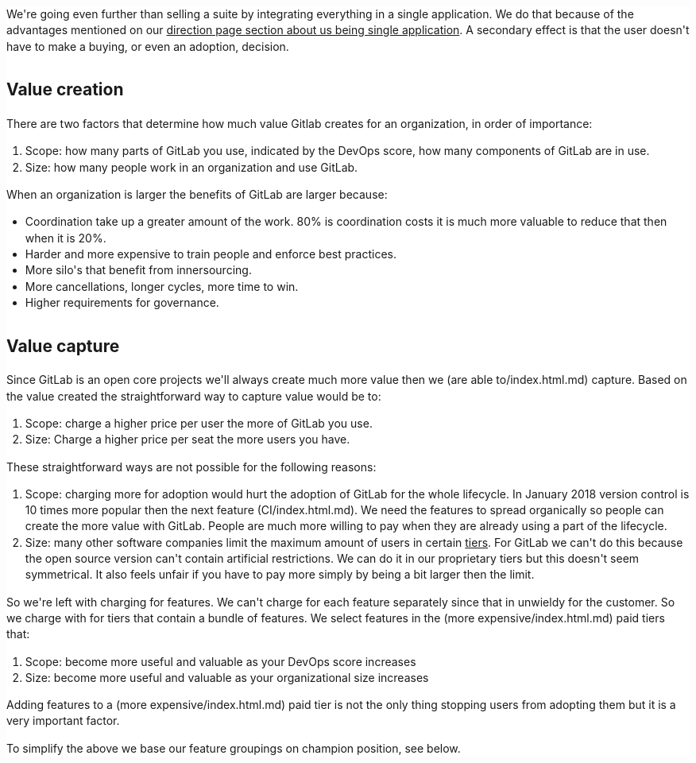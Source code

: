 We're going even further than selling a suite by integrating everything in a single application. We do that because of the advantages mentioned on our [direction page section about us being single application](/direction/#single-application/index.html.md). A secondary effect is that the user doesn't have to make a buying, or even an adoption, decision.

## Value creation

There are two factors that determine how much value Gitlab creates for an organization, in order of importance:

1. Scope: how many parts of GitLab you use, indicated by the DevOps score, how many components of GitLab are in use.
1. Size: how many people work in an organization and use GitLab.

When an organization is larger the benefits of GitLab are larger because:

- Coordination take up a greater amount of the work. 80% is coordination costs it is much more valuable to reduce that then when it is 20%.
- Harder and more expensive to train people and enforce best practices.
- More silo's that benefit from innersourcing.
- More cancellations, longer cycles, more time to win.
- Higher requirements for governance.

## Value capture

Since GitLab is an open core projects we'll always create much more value then we (are able to/index.html.md) capture. Based on the value created the straightforward way to capture value would be to:

1. Scope: charge a higher price per user the more of GitLab you use.
1. Size: Charge a higher price per seat the more users you have.

These straightforward ways are not possible for the following reasons:

1. Scope: charging more for adoption would hurt the adoption of GitLab for the whole lifecycle. In January 2018 version control is 10 times more popular then the next feature (CI/index.html.md). We need the features to spread organically so people can create the more value with GitLab. People are much more willing to pay when they are already using a part of the lifecycle.
1. Size: many other software companies limit the maximum amount of users in certain [tiers](https://about.gitlab.comhttps://github.com/isamu-isozaki/teamai_test/tree/master/marketing/product-marketing/#tiers/index.html.md). For GitLab we can't do this because the open source version can't contain artificial restrictions. We can do it in our proprietary tiers but this doesn't seem symmetrical. It also feels unfair if you have to pay more simply by being a bit larger then the limit.

So we're left with charging for features.
We can't charge for each feature separately since that in unwieldy for the customer.
So we charge with for tiers that contain a bundle of features.
We  select features in the (more expensive/index.html.md) paid tiers that:

1. Scope: become more useful and valuable as your DevOps score increases
1. Size: become more useful and valuable as your organizational size increases

Adding features to a (more expensive/index.html.md) paid tier is not the only thing stopping users from adopting them but it is a very important factor.

To simplify the above we base our feature groupings on champion position, see below.
